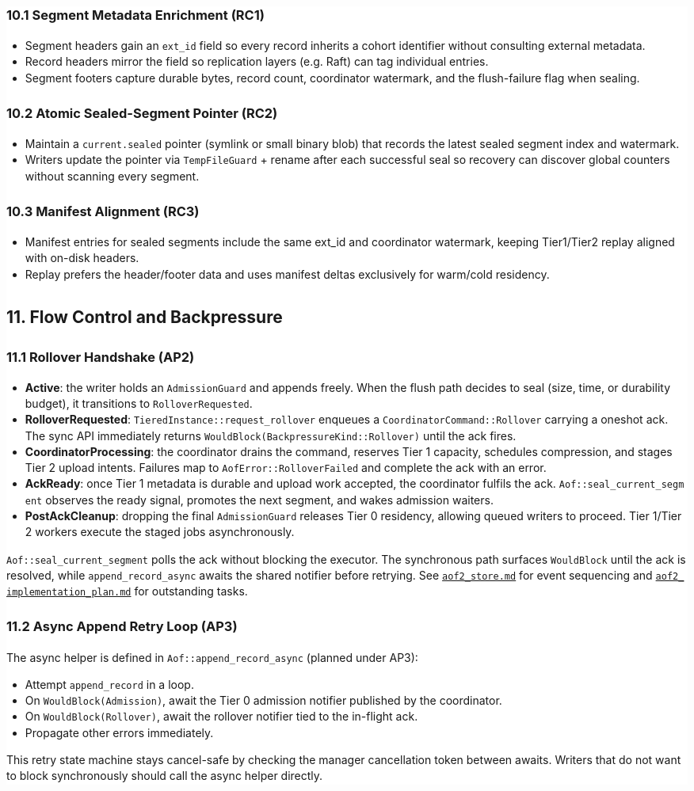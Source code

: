 ### 10.1 Segment Metadata Enrichment (RC1)
- Segment headers gain an `ext_id` field so every record inherits a cohort identifier without consulting external metadata.
- Record headers mirror the field so replication layers (e.g. Raft) can tag individual entries.
- Segment footers capture durable bytes, record count, coordinator watermark, and the flush-failure flag when sealing.

### 10.2 Atomic Sealed-Segment Pointer (RC2)
- Maintain a `current.sealed` pointer (symlink or small binary blob) that records the latest sealed segment index and watermark.
- Writers update the pointer via `TempFileGuard` + rename after each successful seal so recovery can discover global counters without scanning every segment.

### 10.3 Manifest Alignment (RC3)
- Manifest entries for sealed segments include the same ext_id and coordinator watermark, keeping Tier1/Tier2 replay aligned with on-disk headers.
- Replay prefers the header/footer data and uses manifest deltas exclusively for warm/cold residency.

## 11. Flow Control and Backpressure
### 11.1 Rollover Handshake (AP2)
- **Active**: the writer holds an `AdmissionGuard` and appends freely. When the flush path decides to seal (size, time, or durability budget), it transitions to `RolloverRequested`.
- **RolloverRequested**: `TieredInstance::request_rollover` enqueues a `CoordinatorCommand::Rollover` carrying a oneshot ack. The sync API immediately returns `WouldBlock(BackpressureKind::Rollover)` until the ack fires.
- **CoordinatorProcessing**: the coordinator drains the command, reserves Tier 1 capacity, schedules compression, and stages Tier 2 upload intents. Failures map to `AofError::RolloverFailed` and complete the ack with an error.
- **AckReady**: once Tier 1 metadata is durable and upload work accepted, the coordinator fulfils the ack. `Aof::seal_current_segment` observes the ready signal, promotes the next segment, and wakes admission waiters.
- **PostAckCleanup**: dropping the final `AdmissionGuard` releases Tier 0 residency, allowing queued writers to proceed. Tier 1/Tier 2 workers execute the staged jobs asynchronously.

`Aof::seal_current_segment` polls the ack without blocking the executor. The synchronous path surfaces `WouldBlock` until the ack is resolved, while `append_record_async` awaits the shared notifier before retrying. See [`aof2_store.md`](aof2_store.md#append-path-and-handshake) for event sequencing and [`aof2_implementation_plan.md`](aof2_implementation_plan.md#milestone-4--append-path-integration) for outstanding tasks.

### 11.2 Async Append Retry Loop (AP3)
The async helper is defined in `Aof::append_record_async` (planned under AP3):
- Attempt `append_record` in a loop.
- On `WouldBlock(Admission)`, await the Tier 0 admission notifier published by the coordinator.
- On `WouldBlock(Rollover)`, await the rollover notifier tied to the in-flight ack.
- Propagate other errors immediately.

This retry state machine stays cancel-safe by checking the manager cancellation token between awaits. Writers that do not want to block synchronously should call the async helper directly.

